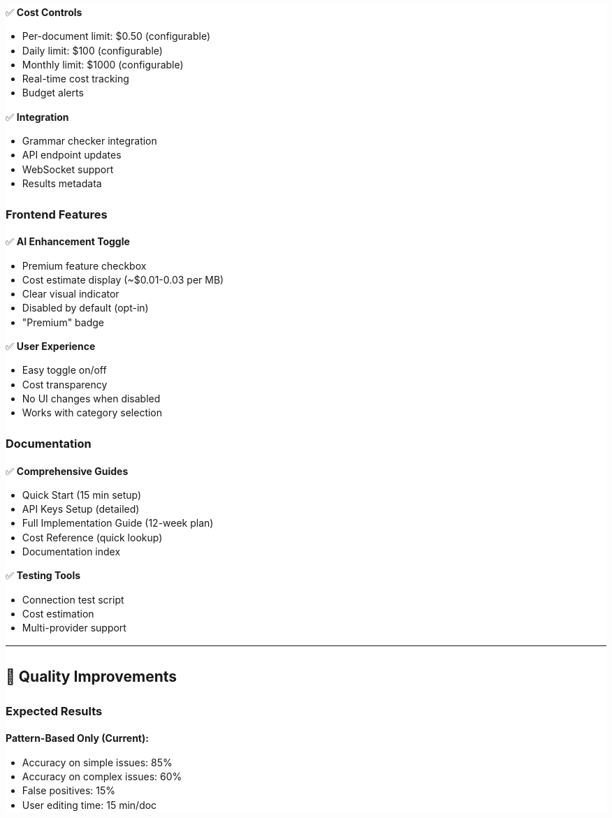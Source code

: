 ✅ **Cost Controls**
- Per-document limit: $0.50 (configurable)
- Daily limit: $100 (configurable)
- Monthly limit: $1000 (configurable)
- Real-time cost tracking
- Budget alerts

✅ **Integration**
- Grammar checker integration
- API endpoint updates
- WebSocket support
- Results metadata

### Frontend Features

✅ **AI Enhancement Toggle**
- Premium feature checkbox
- Cost estimate display (~$0.01-0.03 per MB)
- Clear visual indicator
- Disabled by default (opt-in)
- "Premium" badge

✅ **User Experience**
- Easy toggle on/off
- Cost transparency
- No UI changes when disabled
- Works with category selection

### Documentation

✅ **Comprehensive Guides**
- Quick Start (15 min setup)
- API Keys Setup (detailed)
- Full Implementation Guide (12-week plan)
- Cost Reference (quick lookup)
- Documentation index

✅ **Testing Tools**
- Connection test script
- Cost estimation
- Multi-provider support

---

## 🎯 Quality Improvements

### Expected Results

**Pattern-Based Only (Current):**
- Accuracy on simple issues: 85%
- Accuracy on complex issues: 60%
- False positives: 15%
- User editing time: 15 min/doc
